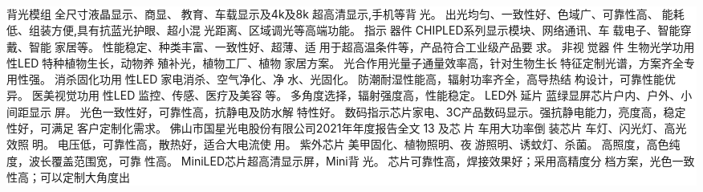 背光模组
全尺寸液晶显示、商显、
教育、车载显示及4k及8k
超高清显示,手机等背
光。
出光均匀、一致性好、色域广、可靠性高、
能耗低、组装方便,具有抗蓝光护眼、超小混
光距离、区域调光等高端功能。
指示
器件
CHIPLED系列显示模块、网络通讯、车
载电子、智能穿戴、智能
家居等。
性能稳定、种类丰富、一致性好、超薄、适
用于超高温条件等，产品符合工业级产品要
求。
非视
觉器
件
生物光学功用
性LED
特种植物生长，动物养
殖补光，植物工厂、植物
家居方案。
光合作用光量子通量效率高，针对生物生长
特征定制光谱，方案齐全专用性强。
消杀固化功用
性LED
家电消杀、空气净化、净
水、光固化。
防潮耐湿性能高，辐射功率齐全，高导热结
构设计，可靠性能优异。
医美视觉功用
性LED
监控、传感、医疗及美容
等。
多角度选择，辐射强度高，性能稳定。
LED外
延片
蓝绿显屏芯片户内、户外、小间距显示
屏。
光色一致性好，可靠性高，抗静电及防水解
特性好。
数码指示芯片家电、3C产品数码显示。强抗静电能力，亮度高，稳定性好，可满足
客户定制化需求。
佛山市国星光电股份有限公司2021年年度报告全文
13
及芯
片
车用大功率倒
装芯片
车灯、闪光灯、高光效照
明。
电压低，可靠性高，散热好，适合大电流使
用。
紫外芯片
美甲固化、植物照明、夜
游照明、诱蚊灯、杀菌。
高照度，高色纯度，波长覆盖范围宽，可靠
性高。
MiniLED芯片超高清显示屏，Mini背
光。
芯片可靠性高，焊接效果好；采用高精度分
档方案，光色一致性高；可以定制大角度出